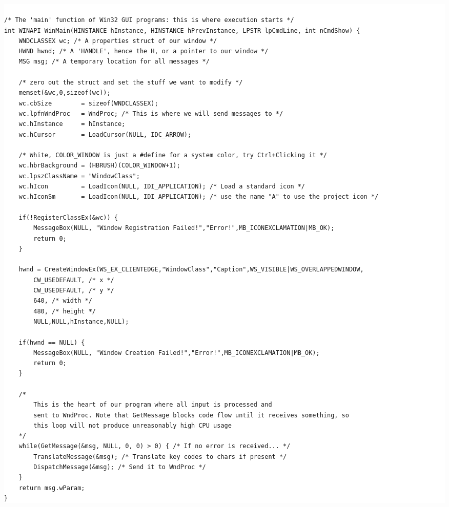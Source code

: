 ```

/* The 'main' function of Win32 GUI programs: this is where execution starts */
int WINAPI WinMain(HINSTANCE hInstance, HINSTANCE hPrevInstance, LPSTR lpCmdLine, int nCmdShow) {
	WNDCLASSEX wc; /* A properties struct of our window */
	HWND hwnd; /* A 'HANDLE', hence the H, or a pointer to our window */
	MSG msg; /* A temporary location for all messages */

	/* zero out the struct and set the stuff we want to modify */
	memset(&wc,0,sizeof(wc));
	wc.cbSize		 = sizeof(WNDCLASSEX);
	wc.lpfnWndProc	 = WndProc; /* This is where we will send messages to */
	wc.hInstance	 = hInstance;
	wc.hCursor		 = LoadCursor(NULL, IDC_ARROW);
	
	/* White, COLOR_WINDOW is just a #define for a system color, try Ctrl+Clicking it */
	wc.hbrBackground = (HBRUSH)(COLOR_WINDOW+1);
	wc.lpszClassName = "WindowClass";
	wc.hIcon		 = LoadIcon(NULL, IDI_APPLICATION); /* Load a standard icon */
	wc.hIconSm		 = LoadIcon(NULL, IDI_APPLICATION); /* use the name "A" to use the project icon */

	if(!RegisterClassEx(&wc)) {
		MessageBox(NULL, "Window Registration Failed!","Error!",MB_ICONEXCLAMATION|MB_OK);
		return 0;
	}

	hwnd = CreateWindowEx(WS_EX_CLIENTEDGE,"WindowClass","Caption",WS_VISIBLE|WS_OVERLAPPEDWINDOW,
		CW_USEDEFAULT, /* x */
		CW_USEDEFAULT, /* y */
		640, /* width */
		480, /* height */
		NULL,NULL,hInstance,NULL);

	if(hwnd == NULL) {
		MessageBox(NULL, "Window Creation Failed!","Error!",MB_ICONEXCLAMATION|MB_OK);
		return 0;
	}

	/*
		This is the heart of our program where all input is processed and 
		sent to WndProc. Note that GetMessage blocks code flow until it receives something, so
		this loop will not produce unreasonably high CPU usage
	*/
	while(GetMessage(&msg, NULL, 0, 0) > 0) { /* If no error is received... */
		TranslateMessage(&msg); /* Translate key codes to chars if present */
		DispatchMessage(&msg); /* Send it to WndProc */
	}
	return msg.wParam;
}
```
